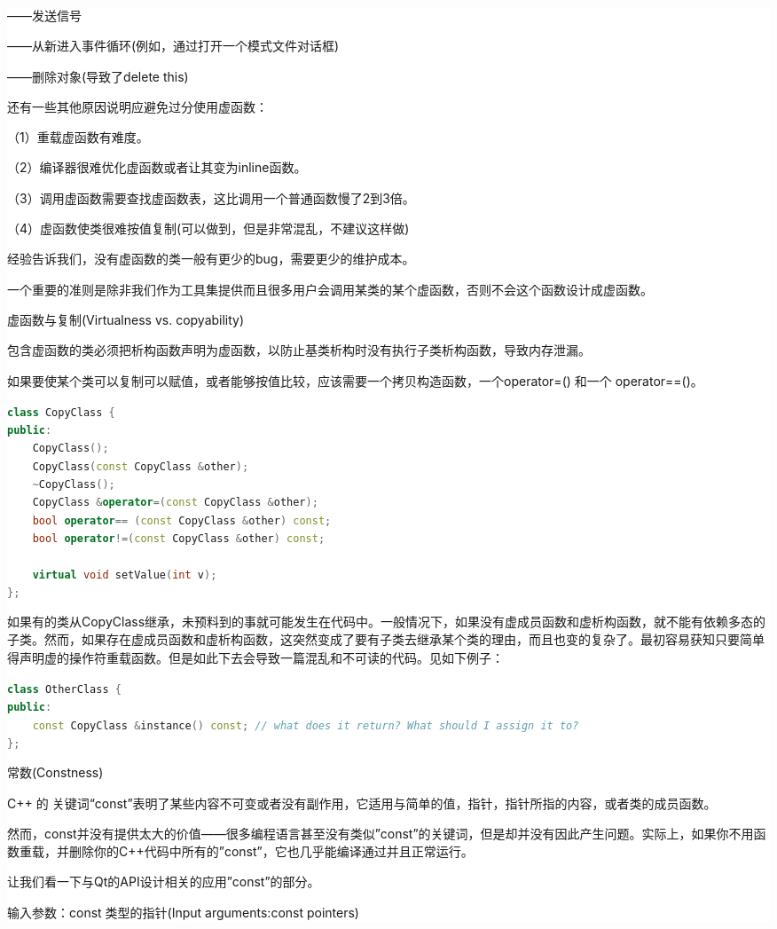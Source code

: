 ——发送信号　　

——从新进入事件循环(例如，通过打开一个模式文件对话框)　　

——删除对象(导致了delete this)

还有一些其他原因说明应避免过分使用虚函数：

（1）重载虚函数有难度。

（2）编译器很难优化虚函数或者让其变为inline函数。

（3）调用虚函数需要查找虚函数表，这比调用一个普通函数慢了2到3倍。

（4）虚函数使类很难按值复制(可以做到，但是非常混乱，不建议这样做)

经验告诉我们，没有虚函数的类一般有更少的bug，需要更少的维护成本。

一个重要的准则是除非我们作为工具集提供而且很多用户会调用某类的某个虚函数，否则不会这个函数设计成虚函数。

虚函数与复制(Virtualness vs. copyability)

包含虚函数的类必须把析构函数声明为虚函数，以防止基类析构时没有执行子类析构函数，导致内存泄漏。

如果要使某个类可以复制可以赋值，或者能够按值比较，应该需要一个拷贝构造函数，一个operator=() 和一个 operator==()。

```cpp
class CopyClass {
public:
    CopyClass();
    CopyClass(const CopyClass &other);
    ~CopyClass();
    CopyClass &operator=(const CopyClass &other);
    bool operator== (const CopyClass &other) const;
    bool operator!=(const CopyClass &other) const;

    virtual void setValue(int v);
};
```

如果有的类从CopyClass继承，未预料到的事就可能发生在代码中。一般情况下，如果没有虚成员函数和虚析构函数，就不能有依赖多态的子类。然而，如果存在虚成员函数和虚析构函数，这突然变成了要有子类去继承某个类的理由，而且也变的复杂了。最初容易获知只要简单得声明虚的操作符重载函数。但是如此下去会导致一篇混乱和不可读的代码。见如下例子：

```cpp
class OtherClass {
public:
    const CopyClass &instance() const; // what does it return? What should I assign it to?
};
```

常数(Constness)

C++ 的 关键词“const”表明了某些内容不可变或者没有副作用，它适用与简单的值，指针，指针所指的内容，或者类的成员函数。

然而，const并没有提供太大的价值——很多编程语言甚至没有类似”const”的关键词，但是却并没有因此产生问题。实际上，如果你不用函数重载，并删除你的C++代码中所有的”const”，它也几乎能编译通过并且正常运行。

让我们看一下与Qt的API设计相关的应用”const”的部分。

输入参数：const 类型的指针(Input arguments:const pointers)
